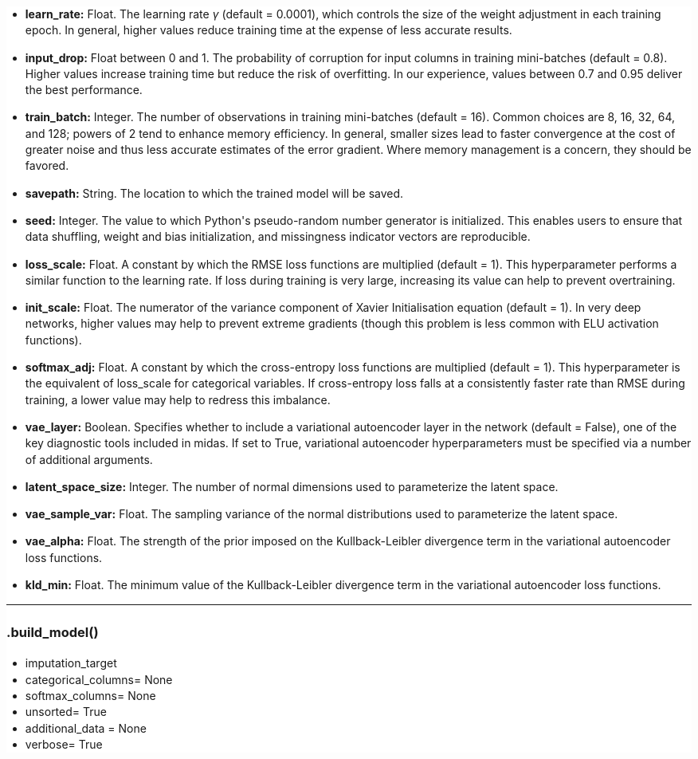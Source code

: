 - **learn_rate:** Float. The learning rate $\gamma$ (default = 0.0001), which controls the size of the weight adjustment in each training epoch. In general, higher values reduce training time at the expense of less accurate results.

- **input_drop:** Float between 0 and 1. The probability of corruption for input columns in training mini-batches (default = 0.8). Higher values increase training time but reduce the risk of overfitting. In our experience, values between 0.7 and 0.95 deliver the best performance.

- **train_batch:** Integer. The number of observations in training mini-batches (default = 16). Common choices are 8, 16, 32, 64, and 128; powers of 2 tend to enhance memory efficiency. In general, smaller sizes lead to faster convergence at the cost of greater noise and thus less accurate estimates of the error gradient. Where memory management is a concern, they should be favored.

- **savepath:** String. The location to which the trained model will be saved.

- **seed:** Integer. The value to which Python's pseudo-random number generator is initialized. This enables users to ensure that data shuffling, weight and bias initialization, and missingness indicator vectors are reproducible.

- **loss_scale:** Float. A constant by which the RMSE loss functions are multiplied (default = 1). This hyperparameter performs a similar function to the learning rate. If loss during training is very large, increasing its value can help to prevent overtraining.

- **init_scale:** Float. The numerator of the variance component of Xavier Initialisation equation (default = 1). In very deep networks, higher values may help to prevent extreme gradients (though this problem is less common with ELU activation functions).

- **softmax_adj:** Float. A constant by which the cross-entropy loss functions are multiplied (default = 1). This hyperparameter is the equivalent of loss_scale for categorical variables. If cross-entropy loss falls at a consistently faster rate than RMSE during training, a lower value may help to redress this imbalance.

- **vae_layer:** Boolean. Specifies whether to include a variational autoencoder layer in the network (default = False), one of the key diagnostic tools included in midas. If set to True, variational autoencoder hyperparameters must be specified via a number of additional arguments.

- **latent_space_size:** Integer. The number of normal dimensions used to parameterize the latent space.

- **vae_sample_var:** Float. The sampling variance of the normal distributions used to parameterize the latent space.

- **vae_alpha:** Float. The strength of the prior imposed on the Kullback-Leibler divergence term in the variational autoencoder loss functions.

- **kld_min:**  Float. The minimum value of the Kullback-Leibler divergence term in the variational autoencoder loss functions.

---

### .build_model()

- imputation_target
- categorical_columns= None
- softmax_columns= None
- unsorted= True
- additional_data = None
- verbose= True

